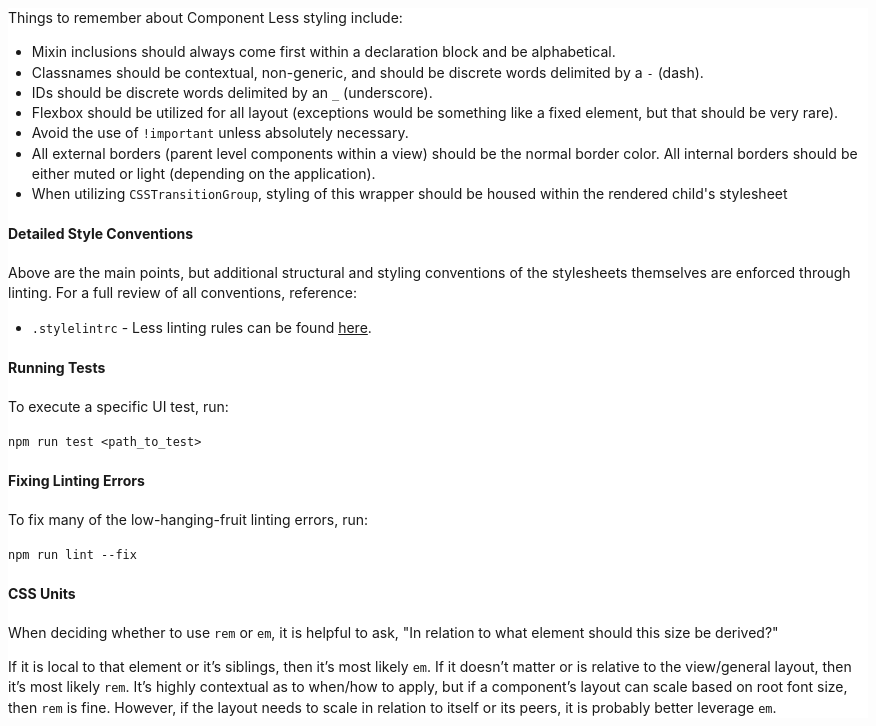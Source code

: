 Things to remember about Component Less styling include:

- Mixin inclusions should always come first within a declaration block and be alphabetical.
- Classnames should be contextual, non-generic, and should be discrete words delimited by a `-` (dash).
- IDs should be discrete words delimited by an `_` (underscore).
- Flexbox should be utilized for all layout (exceptions would be something like a fixed element, but that should be very rare).
- Avoid the use of `!important` unless absolutely necessary.
- All external borders (parent level components within a view) should be the normal border color. All internal borders should be either muted or light (depending on the application).
- When utilizing `CSSTransitionGroup`, styling of this wrapper should be housed within the rendered child's stylesheet

#### Detailed Style Conventions
Above are the main points, but additional structural and styling conventions of the stylesheets themselves are enforced through linting.
For a full review of all conventions, reference:

- `.stylelintrc` - Less linting rules can be found [here](https://github.com/AugurProject/augur-ui/blob/master/.stylelintrc).

#### Running Tests

To execute a specific UI test, run:

`npm run test <path_to_test>`

#### Fixing Linting Errors

To fix many of the low-hanging-fruit linting errors, run:

`npm run lint --fix`

#### CSS Units

When deciding whether to use `rem` or `em`, it is helpful to ask, "In relation to what element should this size be derived?"

If it is local to that element or it’s siblings, then it’s most likely `em`. If it doesn’t matter or is relative to the view/general layout, then it’s most likely `rem`. It’s highly contextual as to when/how to apply, but if a component’s layout can scale based on root font size, then `rem` is fine. However, if the layout needs to scale in relation to itself or its peers, it is probably better leverage `em`.